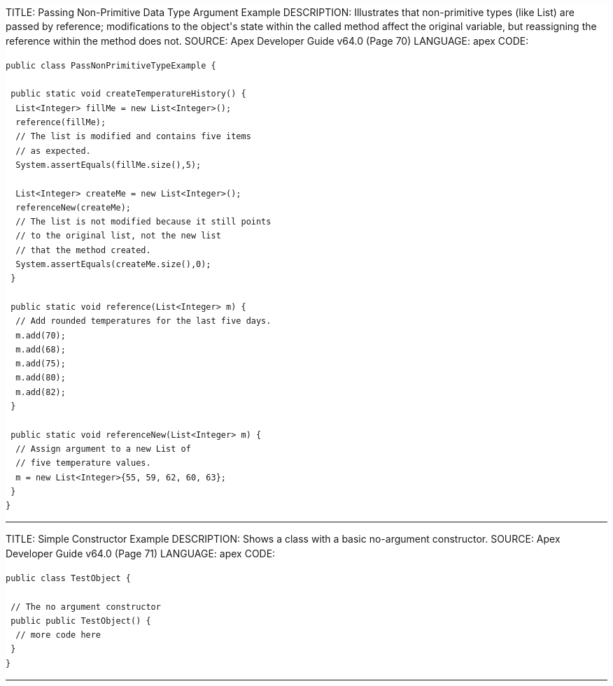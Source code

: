 
TITLE: Passing Non-Primitive Data Type Argument Example
DESCRIPTION: Illustrates that non-primitive types (like List) are passed by reference; modifications to the object's state within the called method affect the original variable, but reassigning the reference within the method does not.
SOURCE: Apex Developer Guide v64.0 (Page 70)
LANGUAGE: apex
CODE:

```apex
public class PassNonPrimitiveTypeExample {

 public static void createTemperatureHistory() {
  List<Integer> fillMe = new List<Integer>();
  reference(fillMe);
  // The list is modified and contains five items
  // as expected.
  System.assertEquals(fillMe.size(),5);

  List<Integer> createMe = new List<Integer>();
  referenceNew(createMe);
  // The list is not modified because it still points
  // to the original list, not the new list
  // that the method created.
  System.assertEquals(createMe.size(),0);
 }

 public static void reference(List<Integer> m) {
  // Add rounded temperatures for the last five days.
  m.add(70);
  m.add(68);
  m.add(75);
  m.add(80);
  m.add(82);
 }

 public static void referenceNew(List<Integer> m) {
  // Assign argument to a new List of
  // five temperature values.
  m = new List<Integer>{55, 59, 62, 60, 63};
 }
}
```

---

TITLE: Simple Constructor Example
DESCRIPTION: Shows a class with a basic no-argument constructor.
SOURCE: Apex Developer Guide v64.0 (Page 71)
LANGUAGE: apex
CODE:

```apex
public class TestObject {

 // The no argument constructor
 public public TestObject() {
  // more code here
 }
}
```

---
